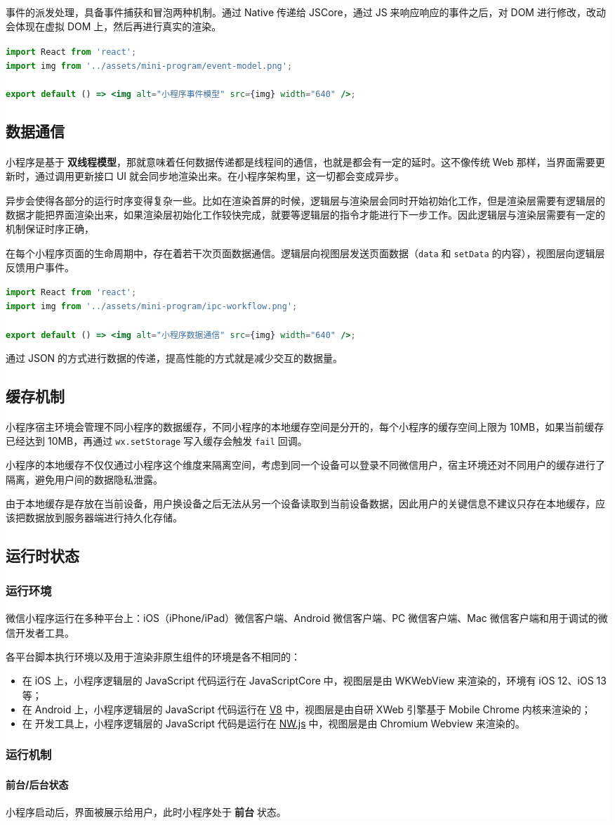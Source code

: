 事件的派发处理，具备事件捕获和冒泡两种机制。通过 Native 传递给 JSCore，通过 JS 来响应响应的事件之后，对 DOM 进行修改，改动会体现在虚拟 DOM 上，然后再进行真实的渲染。

```jsx | inline
import React from 'react';
import img from '../assets/mini-program/event-model.png';

export default () => <img alt="小程序事件模型" src={img} width="640" />;
```

## 数据通信

小程序是基于 **双线程模型**，那就意味着任何数据传递都是线程间的通信，也就是都会有一定的延时。这不像传统 Web 那样，当界面需要更新时，通过调用更新接口 UI 就会同步地渲染出来。在小程序架构里，这一切都会变成异步。

异步会使得各部分的运行时序变得复杂一些。比如在渲染首屏的时候，逻辑层与渲染层会同时开始初始化工作，但是渲染层需要有逻辑层的数据才能把界面渲染出来，如果渲染层初始化工作较快完成，就要等逻辑层的指令才能进行下一步工作。因此逻辑层与渲染层需要有一定的机制保证时序正确，

在每个小程序页面的生命周期中，存在着若干次页面数据通信。逻辑层向视图层发送页面数据（`data` 和 `setData` 的内容），视图层向逻辑层反馈用户事件。

```jsx | inline
import React from 'react';
import img from '../assets/mini-program/ipc-workflow.png';

export default () => <img alt="小程序数据通信" src={img} width="640" />;
```

通过 JSON 的方式进行数据的传递，提高性能的方式就是减少交互的数据量。

## 缓存机制

小程序宿主环境会管理不同小程序的数据缓存，不同小程序的本地缓存空间是分开的，每个小程序的缓存空间上限为 10MB，如果当前缓存已经达到 10MB，再通过 `wx.setStorage` 写入缓存会触发 `fail` 回调。

小程序的本地缓存不仅仅通过小程序这个维度来隔离空间，考虑到同一个设备可以登录不同微信用户，宿主环境还对不同用户的缓存进行了隔离，避免用户间的数据隐私泄露。

由于本地缓存是存放在当前设备，用户换设备之后无法从另一个设备读取到当前设备数据，因此用户的关键信息不建议只存在本地缓存，应该把数据放到服务器端进行持久化存储。

## 运行时状态

### 运行环境

微信小程序运行在多种平台上：iOS（iPhone/iPad）微信客户端、Android 微信客户端、PC 微信客户端、Mac 微信客户端和用于调试的微信开发者工具。

各平台脚本执行环境以及用于渲染非原生组件的环境是各不相同的：

- 在 iOS 上，小程序逻辑层的 JavaScript 代码运行在 JavaScriptCore 中，视图层是由 WKWebView 来渲染的，环境有 iOS 12、iOS 13 等；
- 在 Android 上，小程序逻辑层的 JavaScript 代码运行在 [V8](https://developers.google.com/v8/) 中，视图层是由自研 XWeb 引擎基于 Mobile Chrome 内核来渲染的；
- 在 开发工具上，小程序逻辑层的 JavaScript 代码是运行在 [NW.js](https://nwjs.io/) 中，视图层是由 Chromium Webview 来渲染的。

### 运行机制

#### 前台/后台状态

小程序启动后，界面被展示给用户，此时小程序处于 **前台** 状态。
